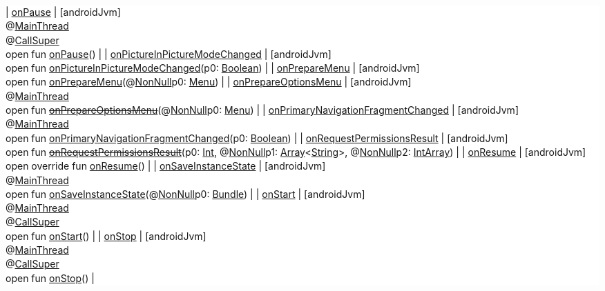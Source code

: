 | [onPause](../../com.veles.purchase.presentation.presentation.mvvm.purchase.sort/-sort-purchase-fragment/index.md#1282549278%2FFunctions%2F-646359276) | [androidJvm]<br>@[MainThread](https://developer.android.com/reference/kotlin/androidx/annotation/MainThread.html)<br>@[CallSuper](https://developer.android.com/reference/kotlin/androidx/annotation/CallSuper.html)<br>open fun [onPause](../../com.veles.purchase.presentation.presentation.mvvm.purchase.sort/-sort-purchase-fragment/index.md#1282549278%2FFunctions%2F-646359276)() |
| [onPictureInPictureModeChanged](../../com.veles.purchase.presentation.presentation.mvvm.purchase.sort/-sort-purchase-fragment/index.md#598686659%2FFunctions%2F-646359276) | [androidJvm]<br>open fun [onPictureInPictureModeChanged](../../com.veles.purchase.presentation.presentation.mvvm.purchase.sort/-sort-purchase-fragment/index.md#598686659%2FFunctions%2F-646359276)(p0: [Boolean](https://kotlinlang.org/api/latest/jvm/stdlib/kotlin/-boolean/index.html)) |
| [onPrepareMenu](index.md#320200196%2FFunctions%2F-646359276) | [androidJvm]<br>open fun [onPrepareMenu](index.md#320200196%2FFunctions%2F-646359276)(@[NonNull](https://developer.android.com/reference/kotlin/androidx/annotation/NonNull.html)p0: [Menu](https://developer.android.com/reference/kotlin/android/view/Menu.html)) |
| [onPrepareOptionsMenu](../../com.veles.purchase.presentation.presentation.mvvm.purchase.sort/-sort-purchase-fragment/index.md#665402569%2FFunctions%2F-646359276) | [androidJvm]<br>@[MainThread](https://developer.android.com/reference/kotlin/androidx/annotation/MainThread.html)<br>open fun [~~onPrepareOptionsMenu~~](../../com.veles.purchase.presentation.presentation.mvvm.purchase.sort/-sort-purchase-fragment/index.md#665402569%2FFunctions%2F-646359276)(@[NonNull](https://developer.android.com/reference/kotlin/androidx/annotation/NonNull.html)p0: [Menu](https://developer.android.com/reference/kotlin/android/view/Menu.html)) |
| [onPrimaryNavigationFragmentChanged](../../com.veles.purchase.presentation.presentation.mvvm.purchase.sort/-sort-purchase-fragment/index.md#-383842019%2FFunctions%2F-646359276) | [androidJvm]<br>@[MainThread](https://developer.android.com/reference/kotlin/androidx/annotation/MainThread.html)<br>open fun [onPrimaryNavigationFragmentChanged](../../com.veles.purchase.presentation.presentation.mvvm.purchase.sort/-sort-purchase-fragment/index.md#-383842019%2FFunctions%2F-646359276)(p0: [Boolean](https://kotlinlang.org/api/latest/jvm/stdlib/kotlin/-boolean/index.html)) |
| [onRequestPermissionsResult](../../com.veles.purchase.presentation.presentation.mvvm.purchase.sort/-sort-purchase-fragment/index.md#-1097850413%2FFunctions%2F-646359276) | [androidJvm]<br>open fun [~~onRequestPermissionsResult~~](../../com.veles.purchase.presentation.presentation.mvvm.purchase.sort/-sort-purchase-fragment/index.md#-1097850413%2FFunctions%2F-646359276)(p0: [Int](https://kotlinlang.org/api/latest/jvm/stdlib/kotlin/-int/index.html), @[NonNull](https://developer.android.com/reference/kotlin/androidx/annotation/NonNull.html)p1: [Array](https://kotlinlang.org/api/latest/jvm/stdlib/kotlin/-array/index.html)&lt;[String](https://kotlinlang.org/api/latest/jvm/stdlib/kotlin/-string/index.html)&gt;, @[NonNull](https://developer.android.com/reference/kotlin/androidx/annotation/NonNull.html)p2: [IntArray](https://kotlinlang.org/api/latest/jvm/stdlib/kotlin/-int-array/index.html)) |
| [onResume](on-resume.md) | [androidJvm]<br>open override fun [onResume](on-resume.md)() |
| [onSaveInstanceState](../../com.veles.purchase.presentation.presentation.mvvm.purchase.setting/-setting-purchase-compose-fragment/index.md#-1991148640%2FFunctions%2F-646359276) | [androidJvm]<br>@[MainThread](https://developer.android.com/reference/kotlin/androidx/annotation/MainThread.html)<br>open fun [onSaveInstanceState](../../com.veles.purchase.presentation.presentation.mvvm.purchase.setting/-setting-purchase-compose-fragment/index.md#-1991148640%2FFunctions%2F-646359276)(@[NonNull](https://developer.android.com/reference/kotlin/androidx/annotation/NonNull.html)p0: [Bundle](https://developer.android.com/reference/kotlin/android/os/Bundle.html)) |
| [onStart](../../com.veles.purchase.presentation.presentation.mvvm.purchase.setting/-setting-purchase-compose-fragment/index.md#1903974706%2FFunctions%2F-646359276) | [androidJvm]<br>@[MainThread](https://developer.android.com/reference/kotlin/androidx/annotation/MainThread.html)<br>@[CallSuper](https://developer.android.com/reference/kotlin/androidx/annotation/CallSuper.html)<br>open fun [onStart](../../com.veles.purchase.presentation.presentation.mvvm.purchase.setting/-setting-purchase-compose-fragment/index.md#1903974706%2FFunctions%2F-646359276)() |
| [onStop](../../com.veles.purchase.presentation.presentation.mvvm.purchase.setting/-setting-purchase-compose-fragment/index.md#664095620%2FFunctions%2F-646359276) | [androidJvm]<br>@[MainThread](https://developer.android.com/reference/kotlin/androidx/annotation/MainThread.html)<br>@[CallSuper](https://developer.android.com/reference/kotlin/androidx/annotation/CallSuper.html)<br>open fun [onStop](../../com.veles.purchase.presentation.presentation.mvvm.purchase.setting/-setting-purchase-compose-fragment/index.md#664095620%2FFunctions%2F-646359276)() |